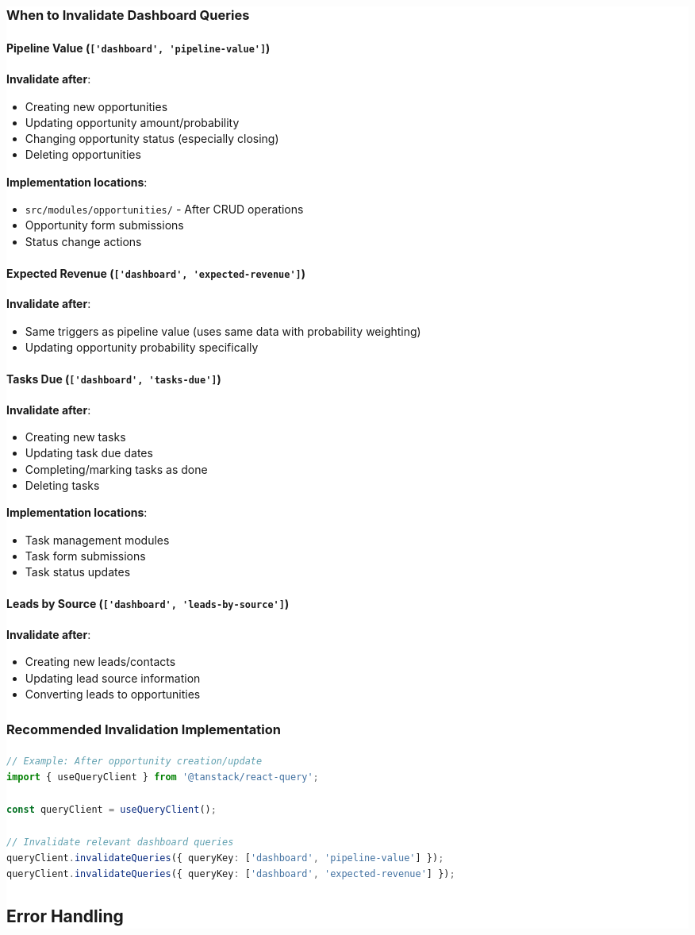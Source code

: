 ### When to Invalidate Dashboard Queries

#### Pipeline Value (`['dashboard', 'pipeline-value']`)
**Invalidate after**:
- Creating new opportunities
- Updating opportunity amount/probability
- Changing opportunity status (especially closing)
- Deleting opportunities

**Implementation locations**:
- `src/modules/opportunities/` - After CRUD operations
- Opportunity form submissions
- Status change actions

#### Expected Revenue (`['dashboard', 'expected-revenue']`)
**Invalidate after**:
- Same triggers as pipeline value (uses same data with probability weighting)
- Updating opportunity probability specifically

#### Tasks Due (`['dashboard', 'tasks-due']`)
**Invalidate after**:
- Creating new tasks
- Updating task due dates
- Completing/marking tasks as done
- Deleting tasks

**Implementation locations**:
- Task management modules
- Task form submissions
- Task status updates

#### Leads by Source (`['dashboard', 'leads-by-source']`)
**Invalidate after**:
- Creating new leads/contacts
- Updating lead source information
- Converting leads to opportunities

### Recommended Invalidation Implementation

```typescript
// Example: After opportunity creation/update
import { useQueryClient } from '@tanstack/react-query';

const queryClient = useQueryClient();

// Invalidate relevant dashboard queries
queryClient.invalidateQueries({ queryKey: ['dashboard', 'pipeline-value'] });
queryClient.invalidateQueries({ queryKey: ['dashboard', 'expected-revenue'] });
```

## Error Handling
